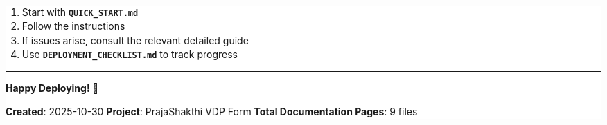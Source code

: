 1. Start with **`QUICK_START.md`**
2. Follow the instructions
3. If issues arise, consult the relevant detailed guide
4. Use **`DEPLOYMENT_CHECKLIST.md`** to track progress

---

**Happy Deploying! 🚀**

**Created**: 2025-10-30
**Project**: PrajaShakthi VDP Form
**Total Documentation Pages**: 9 files
